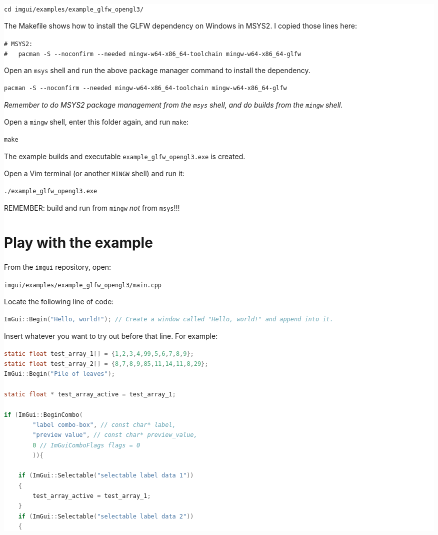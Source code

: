 ```
cd imgui/examples/example_glfw_opengl3/
```

The Makefile shows how to install the GLFW dependency on Windows
in MSYS2. I copied those lines here:

```make
# MSYS2:
#   pacman -S --noconfirm --needed mingw-w64-x86_64-toolchain mingw-w64-x86_64-glfw
```

Open an `msys` shell and run the above package manager command to
install the dependency.

```bash-msys2
pacman -S --noconfirm --needed mingw-w64-x86_64-toolchain mingw-w64-x86_64-glfw
```

*Remember to do MSYS2 package management from the `msys` shell,
and do builds from the `mingw` shell.*

Open a `mingw` shell, enter this folder again, and run `make`:

```bash-mingw64
make
```

The example builds and executable `example_glfw_opengl3.exe` is
created.

Open a Vim terminal (or another `MINGW` shell) and run it:

```bash-mingw64
./example_glfw_opengl3.exe 
```

REMEMBER: build and run from `mingw` *not* from `msys`!!!

# Play with the example

From the `imgui` repository, open:

    imgui/examples/example_glfw_opengl3/main.cpp

Locate the following line of code:

```c
ImGui::Begin("Hello, world!"); // Create a window called "Hello, world!" and append into it.
```

Insert whatever you want to try out before that line. For
example:

```c
static float test_array_1[] = {1,2,3,4,99,5,6,7,8,9};
static float test_array_2[] = {8,7,8,9,85,11,14,11,8,29};
ImGui::Begin("Pile of leaves");

static float * test_array_active = test_array_1;

if (ImGui::BeginCombo(
        "label combo-box", // const char* label,
        "preview value", // const char* preview_value,
        0 // ImGuiComboFlags flags = 0
        )){

    if (ImGui::Selectable("selectable label data 1"))
    {
        test_array_active = test_array_1;
    }
    if (ImGui::Selectable("selectable label data 2"))
    {
```